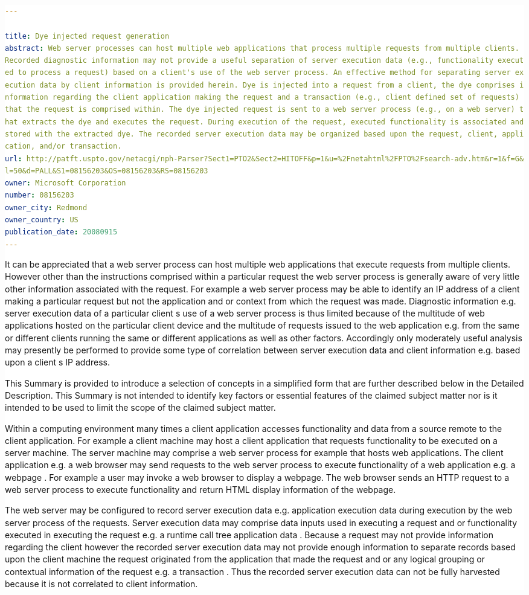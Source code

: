 ```yaml
---

title: Dye injected request generation
abstract: Web server processes can host multiple web applications that process multiple requests from multiple clients. Recorded diagnostic information may not provide a useful separation of server execution data (e.g., functionality executed to process a request) based on a client's use of the web server process. An effective method for separating server execution data by client information is provided herein. Dye is injected into a request from a client, the dye comprises information regarding the client application making the request and a transaction (e.g., client defined set of requests) that the request is comprised within. The dye injected request is sent to a web server process (e.g., on a web server) that extracts the dye and executes the request. During execution of the request, executed functionality is associated and stored with the extracted dye. The recorded server execution data may be organized based upon the request, client, application, and/or transaction.
url: http://patft.uspto.gov/netacgi/nph-Parser?Sect1=PTO2&Sect2=HITOFF&p=1&u=%2Fnetahtml%2FPTO%2Fsearch-adv.htm&r=1&f=G&l=50&d=PALL&S1=08156203&OS=08156203&RS=08156203
owner: Microsoft Corporation
number: 08156203
owner_city: Redmond
owner_country: US
publication_date: 20080915
---
```

It can be appreciated that a web server process can host multiple web applications that execute requests from multiple clients. However other than the instructions comprised within a particular request the web server process is generally aware of very little other information associated with the request. For example a web server process may be able to identify an IP address of a client making a particular request but not the application and or context from which the request was made. Diagnostic information e.g. server execution data of a particular client s use of a web server process is thus limited because of the multitude of web applications hosted on the particular client device and the multitude of requests issued to the web application e.g. from the same or different clients running the same or different applications as well as other factors. Accordingly only moderately useful analysis may presently be performed to provide some type of correlation between server execution data and client information e.g. based upon a client s IP address.

This Summary is provided to introduce a selection of concepts in a simplified form that are further described below in the Detailed Description. This Summary is not intended to identify key factors or essential features of the claimed subject matter nor is it intended to be used to limit the scope of the claimed subject matter.

Within a computing environment many times a client application accesses functionality and data from a source remote to the client application. For example a client machine may host a client application that requests functionality to be executed on a server machine. The server machine may comprise a web server process for example that hosts web applications. The client application e.g. a web browser may send requests to the web server process to execute functionality of a web application e.g. a webpage . For example a user may invoke a web browser to display a webpage. The web browser sends an HTTP request to a web server process to execute functionality and return HTML display information of the webpage.

The web server may be configured to record server execution data e.g. application execution data during execution by the web server process of the requests. Server execution data may comprise data inputs used in executing a request and or functionality executed in executing the request e.g. a runtime call tree application data . Because a request may not provide information regarding the client however the recorded server execution data may not provide enough information to separate records based upon the client machine the request originated from the application that made the request and or any logical grouping or contextual information of the request e.g. a transaction . Thus the recorded server execution data can not be fully harvested because it is not correlated to client information.
